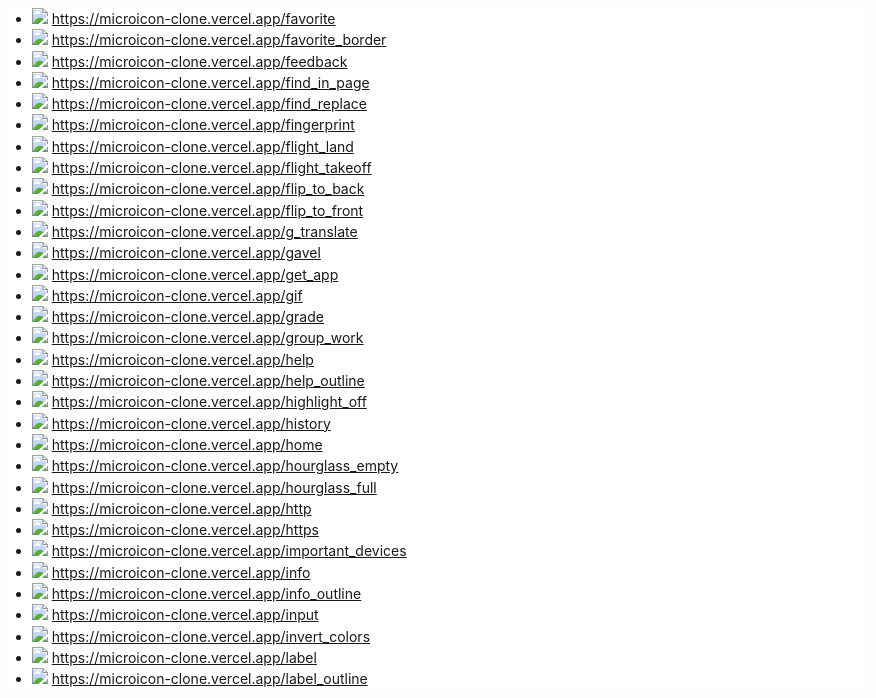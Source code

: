 - [![](https://microicon-clone.vercel.app/favorite)](https://microicon-clone.vercel.app/favorite) https://microicon-clone.vercel.app/favorite
- [![](https://microicon-clone.vercel.app/favorite_border)](https://microicon-clone.vercel.app/favorite_border) https://microicon-clone.vercel.app/favorite_border
- [![](https://microicon-clone.vercel.app/feedback)](https://microicon-clone.vercel.app/feedback) https://microicon-clone.vercel.app/feedback
- [![](https://microicon-clone.vercel.app/find_in_page)](https://microicon-clone.vercel.app/find_in_page) https://microicon-clone.vercel.app/find_in_page
- [![](https://microicon-clone.vercel.app/find_replace)](https://microicon-clone.vercel.app/find_replace) https://microicon-clone.vercel.app/find_replace
- [![](https://microicon-clone.vercel.app/fingerprint)](https://microicon-clone.vercel.app/fingerprint) https://microicon-clone.vercel.app/fingerprint
- [![](https://microicon-clone.vercel.app/flight_land)](https://microicon-clone.vercel.app/flight_land) https://microicon-clone.vercel.app/flight_land
- [![](https://microicon-clone.vercel.app/flight_takeoff)](https://microicon-clone.vercel.app/flight_takeoff) https://microicon-clone.vercel.app/flight_takeoff
- [![](https://microicon-clone.vercel.app/flip_to_back)](https://microicon-clone.vercel.app/flip_to_back) https://microicon-clone.vercel.app/flip_to_back
- [![](https://microicon-clone.vercel.app/flip_to_front)](https://microicon-clone.vercel.app/flip_to_front) https://microicon-clone.vercel.app/flip_to_front
- [![](https://microicon-clone.vercel.app/g_translate)](https://microicon-clone.vercel.app/g_translate) https://microicon-clone.vercel.app/g_translate
- [![](https://microicon-clone.vercel.app/gavel)](https://microicon-clone.vercel.app/gavel) https://microicon-clone.vercel.app/gavel
- [![](https://microicon-clone.vercel.app/get_app)](https://microicon-clone.vercel.app/get_app) https://microicon-clone.vercel.app/get_app
- [![](https://microicon-clone.vercel.app/gif)](https://microicon-clone.vercel.app/gif) https://microicon-clone.vercel.app/gif
- [![](https://microicon-clone.vercel.app/grade)](https://microicon-clone.vercel.app/grade) https://microicon-clone.vercel.app/grade
- [![](https://microicon-clone.vercel.app/group_work)](https://microicon-clone.vercel.app/group_work) https://microicon-clone.vercel.app/group_work
- [![](https://microicon-clone.vercel.app/help)](https://microicon-clone.vercel.app/help) https://microicon-clone.vercel.app/help
- [![](https://microicon-clone.vercel.app/help_outline)](https://microicon-clone.vercel.app/help_outline) https://microicon-clone.vercel.app/help_outline
- [![](https://microicon-clone.vercel.app/highlight_off)](https://microicon-clone.vercel.app/highlight_off) https://microicon-clone.vercel.app/highlight_off
- [![](https://microicon-clone.vercel.app/history)](https://microicon-clone.vercel.app/history) https://microicon-clone.vercel.app/history
- [![](https://microicon-clone.vercel.app/home)](https://microicon-clone.vercel.app/home) https://microicon-clone.vercel.app/home
- [![](https://microicon-clone.vercel.app/hourglass_empty)](https://microicon-clone.vercel.app/hourglass_empty) https://microicon-clone.vercel.app/hourglass_empty
- [![](https://microicon-clone.vercel.app/hourglass_full)](https://microicon-clone.vercel.app/hourglass_full) https://microicon-clone.vercel.app/hourglass_full
- [![](https://microicon-clone.vercel.app/http)](https://microicon-clone.vercel.app/http) https://microicon-clone.vercel.app/http
- [![](https://microicon-clone.vercel.app/https)](https://microicon-clone.vercel.app/https) https://microicon-clone.vercel.app/https
- [![](https://microicon-clone.vercel.app/important_devices)](https://microicon-clone.vercel.app/important_devices) https://microicon-clone.vercel.app/important_devices
- [![](https://microicon-clone.vercel.app/info)](https://microicon-clone.vercel.app/info) https://microicon-clone.vercel.app/info
- [![](https://microicon-clone.vercel.app/info_outline)](https://microicon-clone.vercel.app/info_outline) https://microicon-clone.vercel.app/info_outline
- [![](https://microicon-clone.vercel.app/input)](https://microicon-clone.vercel.app/input) https://microicon-clone.vercel.app/input
- [![](https://microicon-clone.vercel.app/invert_colors)](https://microicon-clone.vercel.app/invert_colors) https://microicon-clone.vercel.app/invert_colors
- [![](https://microicon-clone.vercel.app/label)](https://microicon-clone.vercel.app/label) https://microicon-clone.vercel.app/label
- [![](https://microicon-clone.vercel.app/label_outline)](https://microicon-clone.vercel.app/label_outline) https://microicon-clone.vercel.app/label_outline